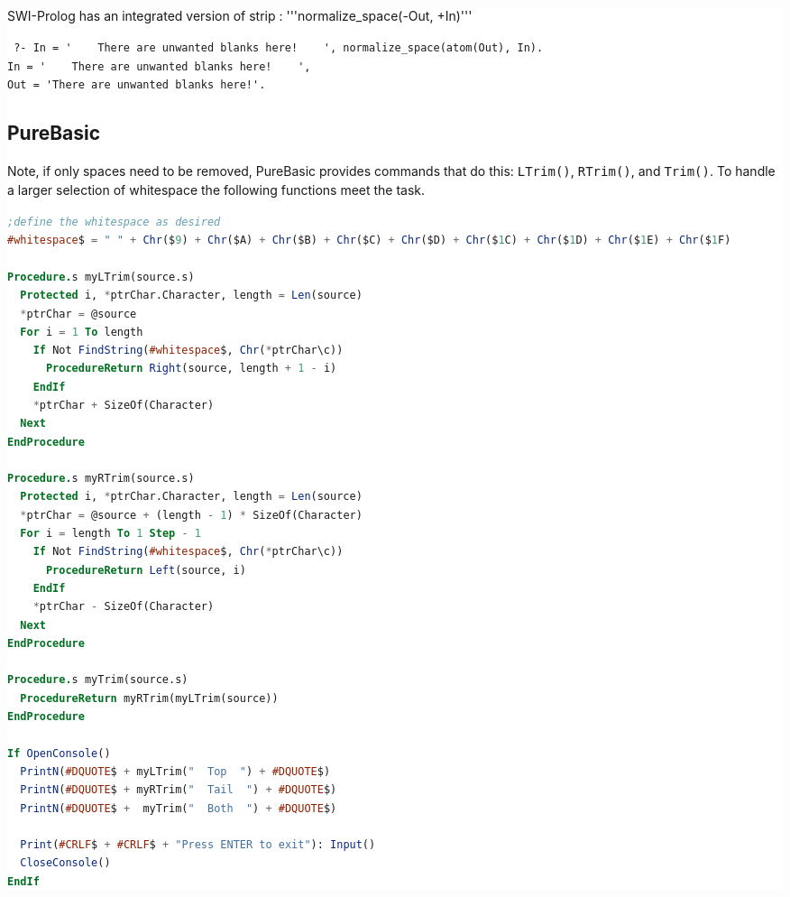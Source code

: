 SWI-Prolog has an integrated version of strip : '''normalize_space(-Out, +In)'''

```txt
 ?- In = '    There are unwanted blanks here!    ', normalize_space(atom(Out), In).
In = '    There are unwanted blanks here!    ',
Out = 'There are unwanted blanks here!'.

```



## PureBasic

Note, if only spaces need to be removed, PureBasic provides commands that do this: <tt>LTrim()</tt>, <tt>RTrim()</tt>, and <tt>Trim()</tt>.  To handle a larger selection of whitespace the following functions meet the task.

```PureBasic
;define the whitespace as desired
#whitespace$ = " " + Chr($9) + Chr($A) + Chr($B) + Chr($C) + Chr($D) + Chr($1C) + Chr($1D) + Chr($1E) + Chr($1F)

Procedure.s myLTrim(source.s)
  Protected i, *ptrChar.Character, length = Len(source)
  *ptrChar = @source
  For i = 1 To length
    If Not FindString(#whitespace$, Chr(*ptrChar\c))
      ProcedureReturn Right(source, length + 1 - i)
    EndIf
    *ptrChar + SizeOf(Character)
  Next
EndProcedure

Procedure.s myRTrim(source.s)
  Protected i, *ptrChar.Character, length = Len(source)
  *ptrChar = @source + (length - 1) * SizeOf(Character)
  For i = length To 1 Step - 1
    If Not FindString(#whitespace$, Chr(*ptrChar\c))
      ProcedureReturn Left(source, i)
    EndIf
    *ptrChar - SizeOf(Character)
  Next
EndProcedure

Procedure.s myTrim(source.s)
  ProcedureReturn myRTrim(myLTrim(source))
EndProcedure

If OpenConsole()
  PrintN(#DQUOTE$ + myLTrim("  Top  ") + #DQUOTE$)
  PrintN(#DQUOTE$ + myRTrim("  Tail  ") + #DQUOTE$)
  PrintN(#DQUOTE$ +  myTrim("  Both  ") + #DQUOTE$)

  Print(#CRLF$ + #CRLF$ + "Press ENTER to exit"): Input()
  CloseConsole()
EndIf
```
